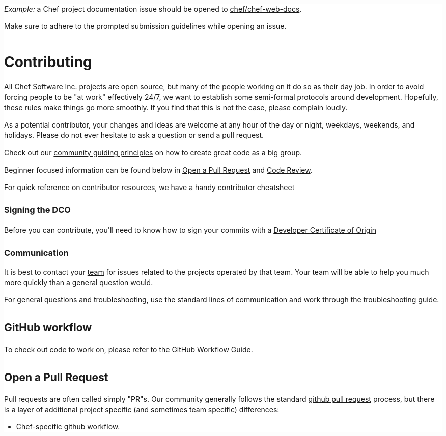 *Example:* a Chef project documentation issue should be opened to [chef/chef-web-docs](https://github.com/chef/chef-web-docs/issues).

Make sure to adhere to the prompted submission guidelines while opening an issue.

# Contributing

All Chef Software Inc. projects are open source, but many of the people working on it do so as their day job.
In order to avoid forcing people to be "at work" effectively 24/7, we want to establish some semi-formal protocols around development.
Hopefully, these rules make things go more smoothly.
If you find that this is not the case, please complain loudly.

As a potential contributor, your changes and ideas are welcome at any hour of the day or night, weekdays, weekends, and holidays.
Please do not ever hesitate to ask a question or send a pull request.

Check out our [community guiding principles](/contributors/guide/collab.md) on how to create great code as a big group.

Beginner focused information can be found below in [Open a Pull Request](#open-a-pull-request) and [Code Review](#code-review).

For quick reference on contributor resources, we have a handy [contributor cheatsheet](./contributor-cheatsheet.md)

### Signing the DCO

Before you can contribute, you'll need to know how to sign your commits with a [Developer Certificate of Origin](/DCO.md)

### Communication

It is best to contact your [team](#learn-about-teams) for issues related to the projects operated by that team. Your team will be able to help you much more quickly than a general question would.

For general questions and troubleshooting, use the [standard lines of communication](/communication.md) and work through the [troubleshooting guide](https://kubernetes.io/docs/tasks/debug-application-cluster/troubleshooting/).

## GitHub workflow

To check out code to work on, please refer to [the GitHub Workflow Guide](./github-workflow.md).

## Open a Pull Request

Pull requests are often called simply "PR"s.
Our community generally follows the standard [github pull request](https://help.github.com/articles/about-pull-requests/) process, but there is a layer of additional project specific (and sometimes team specific) differences:

- [Chef-specific github workflow](pull-requests.md#the-testing-and-merge-workflow).
